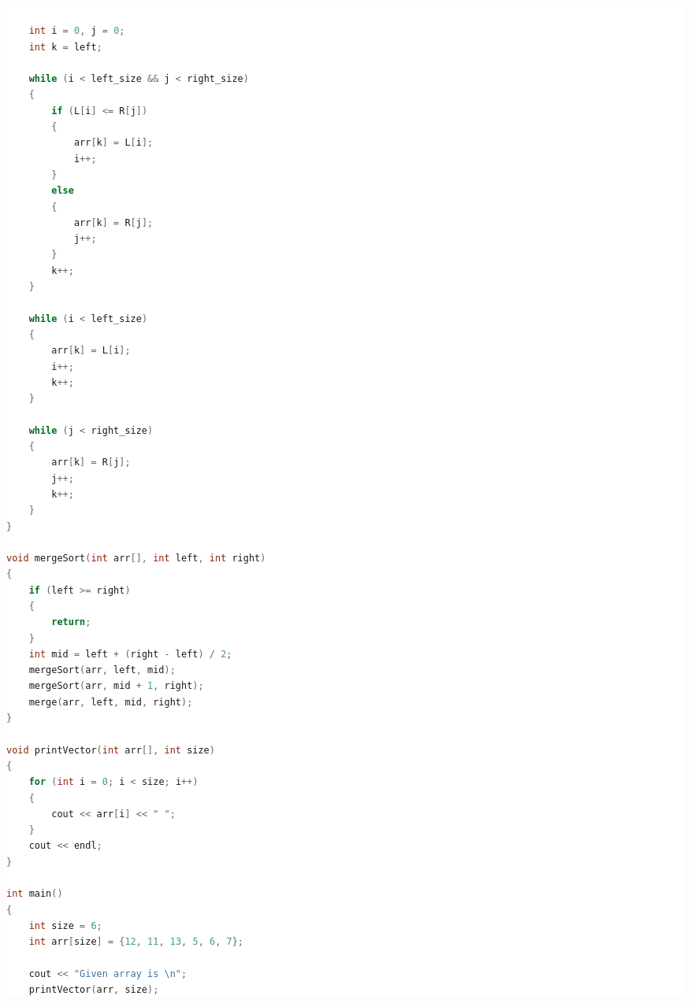 ```C++

    int i = 0, j = 0;
    int k = left;

    while (i < left_size && j < right_size)
    {
        if (L[i] <= R[j])
        {
            arr[k] = L[i];
            i++;
        }
        else
        {
            arr[k] = R[j];
            j++;
        }
        k++;
    }

    while (i < left_size)
    {
        arr[k] = L[i];
        i++;
        k++;
    }

    while (j < right_size)
    {
        arr[k] = R[j];
        j++;
        k++;
    }
}

void mergeSort(int arr[], int left, int right)
{
    if (left >= right)
    {
        return;
    }
    int mid = left + (right - left) / 2;
    mergeSort(arr, left, mid);
    mergeSort(arr, mid + 1, right);
    merge(arr, left, mid, right);
}

void printVector(int arr[], int size)
{
    for (int i = 0; i < size; i++)
    {
        cout << arr[i] << " ";
    }
    cout << endl;
}

int main()
{
    int size = 6;
    int arr[size] = {12, 11, 13, 5, 6, 7};

    cout << "Given array is \n";
    printVector(arr, size);

```